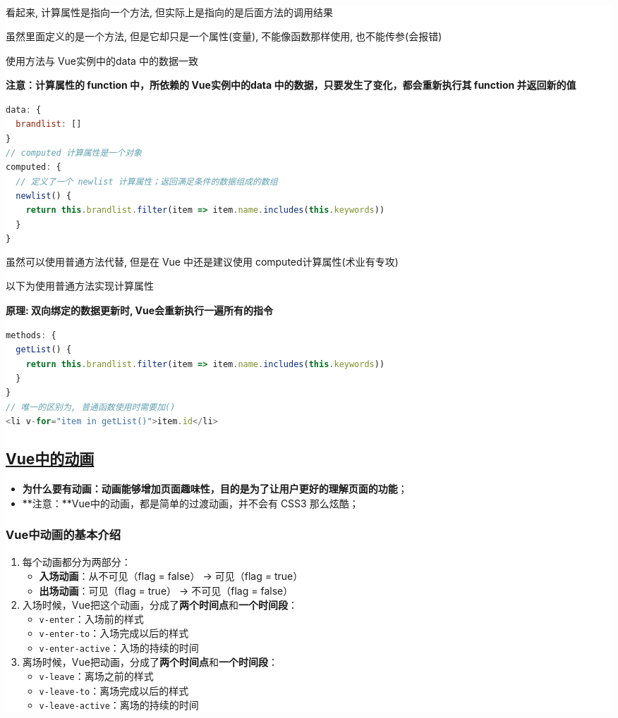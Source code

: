 看起来, 计算属性是指向一个方法, 但实际上是指向的是后面方法的调用结果

虽然里面定义的是一个方法, 但是它却只是一个属性(变量), 不能像函数那样使用, 也不能传参(会报错)

使用方法与 Vue实例中的data 中的数据一致

**注意：计算属性的 function 中，所依赖的 Vue实例中的data 中的数据，只要发生了变化，都会重新执行其 function 并返回新的值**

```js
data: {
  brandlist: []
}
// computed 计算属性是一个对象
computed: {
  // 定义了一个 newlist 计算属性；返回满足条件的数据组成的数组
  newlist() {
    return this.brandlist.filter(item => item.name.includes(this.keywords))
  }
}
```

虽然可以使用普通方法代替, 但是在 Vue 中还是建议使用 computed计算属性(术业有专攻)

以下为使用普通方法实现计算属性

**原理: 双向绑定的数据更新时, Vue会重新执行一遍所有的指令**

```js
methods: {
  getList() {
    return this.brandlist.filter(item => item.name.includes(this.keywords))
  }
}
// 唯一的区别为, 普通函数使用时需要加()
<li v-for="item in getList()">item.id</li>
```




## [Vue中的动画](https://cn.vuejs.org/v2/guide/transitions.html)

- **为什么要有动画：**动画能够增加页面趣味性，目的是**为了让用户更好的理解页面的功能**；
- **注意：**Vue中的动画，都是简单的过渡动画，并不会有 CSS3 那么炫酷；

### Vue中动画的基本介绍

1. 每个动画都分为两部分：
   - **入场动画**：从不可见（flag = false） -> 可见（flag = true）
   - **出场动画**：可见（flag = true） -> 不可见（flag = false）
2. 入场时候，Vue把这个动画，分成了**两个时间点**和**一个时间段**：
   + `v-enter`：入场前的样式
   + `v-enter-to`：入场完成以后的样式
   + `v-enter-active`：入场的持续的时间
3. 离场时候，Vue把动画，分成了**两个时间点**和**一个时间段**：
   + `v-leave`：离场之前的样式
   + `v-leave-to`：离场完成以后的样式
   + `v-leave-active`：离场的持续的时间
